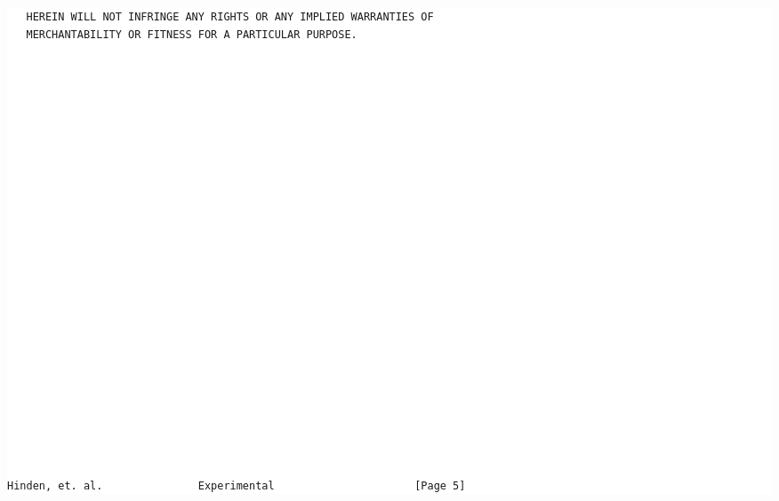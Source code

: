 ``` newpage
   HEREIN WILL NOT INFRINGE ANY RIGHTS OR ANY IMPLIED WARRANTIES OF
   MERCHANTABILITY OR FITNESS FOR A PARTICULAR PURPOSE.
























Hinden, et. al.               Experimental                      [Page 5]
```
